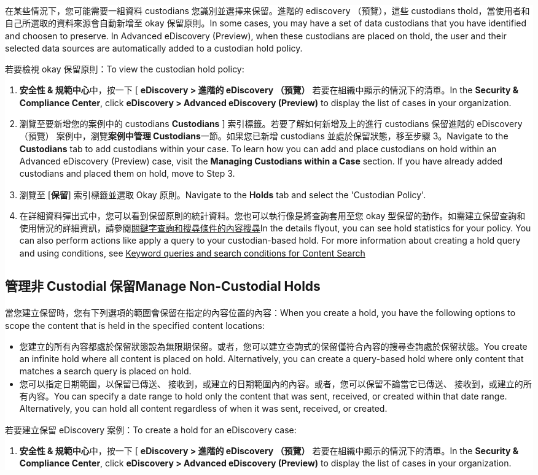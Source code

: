 <span data-ttu-id="ae163-p102">在某些情況下，您可能需要一組資料 custodians 您識別並選擇来保留。進階的 ediscovery （預覽），這些 custodians thold，當使用者和自己所選取的資料來源會自動新增至 okay 保留原則。</span><span class="sxs-lookup"><span data-stu-id="ae163-p102">In some cases, you may have a set of data custodians that you have identified and choosen to preserve. In Advanced eDiscovery (Preview), when these custodians are placed on thold, the user and their selected data sources are automatically added to a custodian hold policy.</span></span> 

<span data-ttu-id="ae163-113">若要檢視 okay 保留原則：</span><span class="sxs-lookup"><span data-stu-id="ae163-113">To view the custodian hold policy:</span></span>

1. <span data-ttu-id="ae163-114">**安全性 & 規範中心**中，按一下 [ **eDiscovery > 進階的 eDiscovery （預覽）** 若要在組織中顯示的情況下的清單。</span><span class="sxs-lookup"><span data-stu-id="ae163-114">In the **Security & Compliance Center**, click **eDiscovery > Advanced eDiscovery (Preview)** to display the list of cases in your organization.</span></span>
   
2. <span data-ttu-id="ae163-p103">瀏覽至要新增您的案例中的 custodians **Custodians** ] 索引標籤。若要了解如何新增及上的進行 custodians 保留進階的 eDiscovery （預覽） 案例中，瀏覽**案例中管理 Custodians**一節。如果您已新增 custodians 並處於保留狀態，移至步驟 3。</span><span class="sxs-lookup"><span data-stu-id="ae163-p103">Navigate to the **Custodians** tab to add custodians within your case. To learn how you can add and place custodians on hold within an Advanced eDiscovery (Preview) case, visit the **Managing Custodians within a Case** section. If you have already added custodians and placed them on hold, move to Step 3.</span></span>
   
3. <span data-ttu-id="ae163-118">瀏覽至 [**保留**] 索引標籤並選取 Okay 原則。</span><span class="sxs-lookup"><span data-stu-id="ae163-118">Navigate to the **Holds** tab and select the 'Custodian Policy'.</span></span>
   
4. <span data-ttu-id="ae163-p104">在詳細資料彈出式中，您可以看到保留原則的統計資料。您也可以執行像是將查詢套用至您 okay 型保留的動作。如需建立保留查詢和使用情況的詳細資訊，請參閱[關鍵字查詢和搜尋條件的內容搜尋](https://docs.microsoft.com/en-us/office365/SecurityCompliance/keyword-queries-and-search-conditions )</span><span class="sxs-lookup"><span data-stu-id="ae163-p104">In the details flyout, you can see hold statistics for your policy. You can also perform actions like apply a query to your custodian-based hold. For more information about creating a hold query and using conditions, see [Keyword queries and search conditions for Content Search](https://docs.microsoft.com/en-us/office365/SecurityCompliance/keyword-queries-and-search-conditions )</span></span>
 
## <a name="manage-non-custodial-holds"></a><span data-ttu-id="ae163-122">管理非 Custodial 保留</span><span class="sxs-lookup"><span data-stu-id="ae163-122">Manage Non-Custodial Holds</span></span>
<span data-ttu-id="ae163-123">當您建立保留時，您有下列選項的範圍會保留在指定的內容位置的內容：</span><span class="sxs-lookup"><span data-stu-id="ae163-123">When you create a hold, you have the following options to scope the content that is held in the specified content locations:</span></span>
  - <span data-ttu-id="ae163-p105">您建立的所有內容都處於保留狀態設為無限期保留。或者，您可以建立查詢式的保留僅符合內容的搜尋查詢處於保留狀態。</span><span class="sxs-lookup"><span data-stu-id="ae163-p105">You create an infinite hold where all content is placed on hold. Alternatively, you can create a query-based hold where only content that matches a search query is placed on hold.</span></span>
  - <span data-ttu-id="ae163-p106">您可以指定日期範圍，以保留已傳送、 接收到，或建立的日期範圍內的內容。或者，您可以保留不論當它已傳送、 接收到，或建立的所有內容。</span><span class="sxs-lookup"><span data-stu-id="ae163-p106">You can specify a date range to hold only the content that was sent, received, or created within that date range. Alternatively, you can hold all content regardless of when it was sent, received, or created.</span></span>

<span data-ttu-id="ae163-128">若要建立保留 eDiscovery 案例：</span><span class="sxs-lookup"><span data-stu-id="ae163-128">To create a hold for an eDiscovery case:</span></span>
  1. <span data-ttu-id="ae163-129">**安全性 & 規範中心**中，按一下 [ **eDiscovery > 進階的 eDiscovery （預覽）** 若要在組織中顯示的情況下的清單。</span><span class="sxs-lookup"><span data-stu-id="ae163-129">In the **Security & Compliance Center**, click **eDiscovery > Advanced eDiscovery (Preview)** to display the list of cases in your organization.</span></span>
  